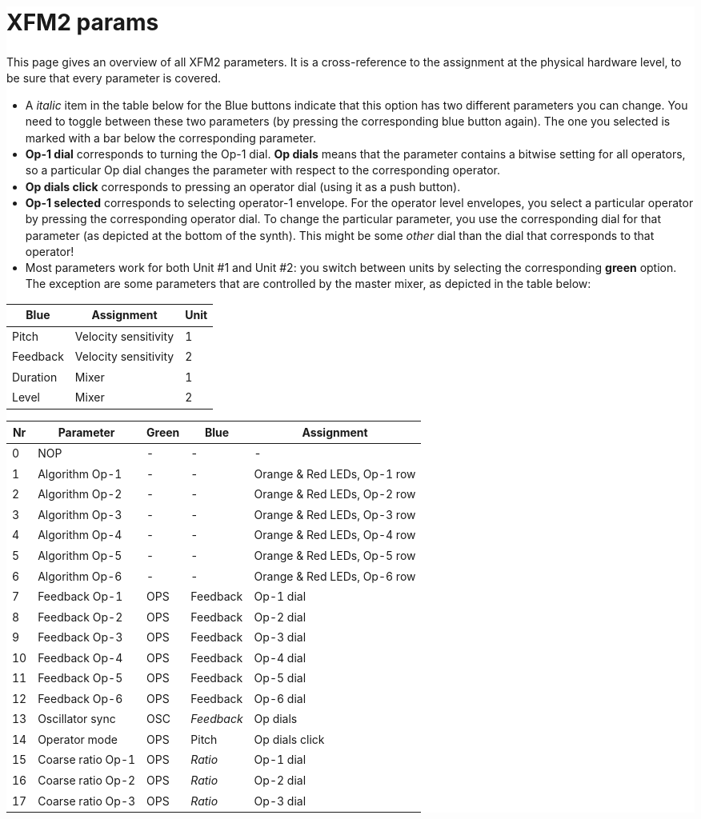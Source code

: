 # XFM2 params

This page gives an overview of all XFM2 parameters. It is a cross-reference to the assignment at the physical hardware level, to be sure that every parameter is covered.

- A *italic* item in the table below for the Blue buttons indicate that this option has two different parameters you can change. You need to toggle between these two parameters (by pressing the corresponding blue button again). The one you selected is marked with a bar below the corresponding parameter.
- **Op-1 dial** corresponds to turning the Op-1 dial. **Op dials** means that the parameter contains a bitwise setting for all operators, so a particular Op dial changes the parameter with respect to the corresponding operator.
- **Op dials click** corresponds to pressing an operator dial (using it as a push button).
- **Op-1 selected** corresponds to selecting operator-1 envelope. For the operator level envelopes, you select a particular operator by pressing the corresponding operator dial. To change the particular parameter, you use the corresponding dial for that parameter (as depicted at the bottom of the synth). This might be some *other* dial than the dial that corresponds to that operator!
- Most parameters work for both Unit #1 and Unit #2: you switch between units by selecting the corresponding **green** option. The exception are some parameters that are controlled by the master mixer, as depicted in the table below:

| Blue | Assignment | Unit |
|------|------------|------|
| Pitch | Velocity sensitivity | 1 |
| Feedback | Velocity sensitivity | 2 |
| Duration | Mixer | 1 |
| Level | Mixer | 2 |

| Nr | Parameter | Green | Blue | Assignment |
|----|-----------|-------|------|------------|
| 0 | NOP | - | - | - |
| 1 | Algorithm Op-1 | - | - | Orange & Red LEDs, Op-1 row |
| 2 | Algorithm Op-2 | - | - | Orange & Red LEDs, Op-2 row |
| 3 | Algorithm Op-3 | - | - | Orange & Red LEDs, Op-3 row |
| 4 | Algorithm Op-4 | - | - | Orange & Red LEDs, Op-4 row |
| 5 | Algorithm Op-5 | - | - | Orange & Red LEDs, Op-5 row |
| 6 | Algorithm Op-6 | - | - | Orange & Red LEDs, Op-6 row |
| 7 | Feedback Op-1 | OPS | Feedback | Op-1 dial |
| 8 | Feedback Op-2 | OPS | Feedback | Op-2 dial |
| 9 | Feedback Op-3 | OPS | Feedback | Op-3 dial |
| 10 | Feedback Op-4 | OPS | Feedback | Op-4 dial |
| 11 | Feedback Op-5 | OPS | Feedback | Op-5 dial |
| 12 | Feedback Op-6 | OPS | Feedback | Op-6 dial |
| 13 | Oscillator sync | OSC | *Feedback* | Op dials |
| 14 | Operator mode | OPS | Pitch | Op dials click |
| 15 | Coarse ratio Op-1 | OPS | *Ratio* | Op-1 dial |
| 16 | Coarse ratio Op-2 | OPS | *Ratio* | Op-2 dial |
| 17 | Coarse ratio Op-3 | OPS | *Ratio* | Op-3 dial |